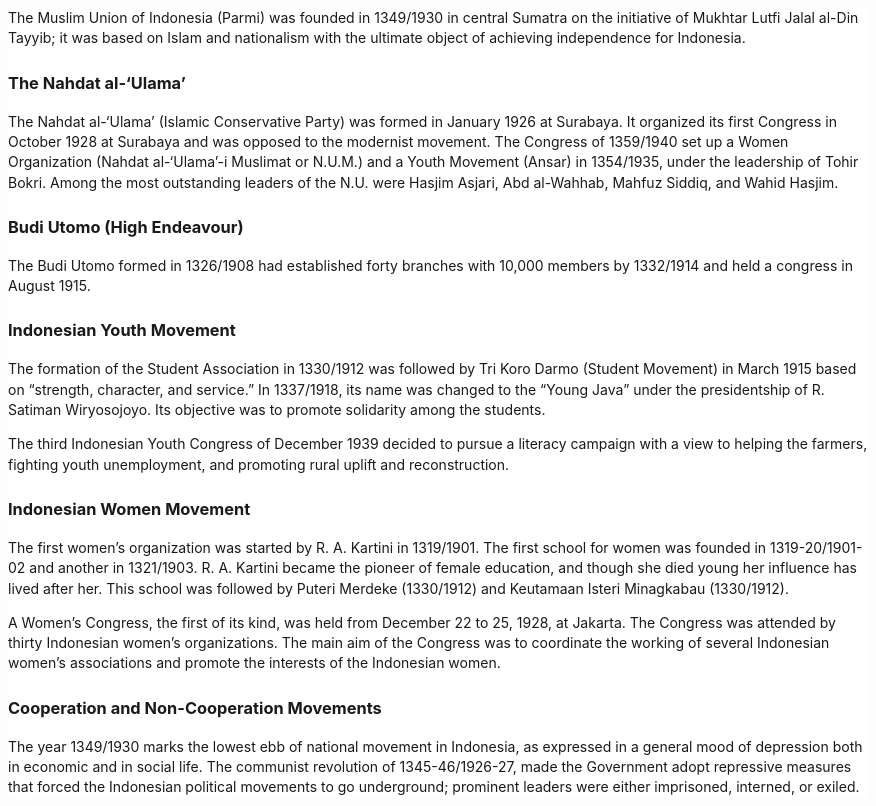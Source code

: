 The Muslim Union of Indonesia (Parmi) was founded in 1349/1930 in
central Sumatra on the initiative of Mukhtar Lutfi Jalal al-Din Tayyib;
it was based on Islam and nationalism with the ultimate object of
achieving independence for Indonesia.

### The Nahdat al-‘Ulama’

The Nahdat al-‘Ulama’ (Islamic Conservative Party) was formed in January
1926 at Surabaya. It organized its first Congress in October 1928 at
Surabaya and was opposed to the modernist movement. The Congress of
1359/1940 set up a Women Organization (Nahdat al-‘Ulama’-i Muslimat or
N.U.M.) and a Youth Movement (Ansar) in 1354/1935, under the leadership
of Tohir Bokri. Among the most outstanding leaders of the N.U. were
Hasjim Asjari, Abd al-Wahhab, Mahfuz Siddiq, and Wahid Hasjim.

### Budi Utomo (High Endeavour)

The Budi Utomo formed in 1326/1908 had established forty branches with
10,000 members by 1332/1914 and held a congress in August 1915.

### Indonesian Youth Movement

The formation of the Student Association in 1330/1912 was followed by
Tri Koro Darmo (Student Movement) in March 1915 based on “strength,
character, and service.” In 1337/1918, its name was changed to the
“Young Java” under the presidentship of R. Satiman Wiryoso­joyo. Its
objective was to promote solidarity among the students.

The third Indonesian Youth Congress of December 1939 decided to pursue a
literacy campaign with a view to helping the farmers, fighting youth
un­employment, and promoting rural uplift and reconstruction.

### Indonesian Women Movement

The first women’s organization was started by R. A. Kartini in
1319/1901. The first school for women was founded in 1319-20/1901-02 and
another in 1321/1903. R. A. Kartini became the pioneer of female
education, and though she died young her influence has lived after her.
This school was followed by Puteri Merdeke (1330/1912) and Keutamaan
Isteri Minagkabau (1330/1912).

A Women’s Congress, the first of its kind, was held from December 22 to
25, 1928, at Jakarta. The Congress was attended by thirty Indonesian
women’s organizations. The main aim of the Congress was to coordinate
the working of several Indonesian women’s associations and promote the
interests of the Indonesian women.

### Cooperation and Non-Cooperation Movements

The year 1349/1930 marks the lowest ebb of national movement in
Indonesia, as expressed in a general mood of depression both in economic
and in social life. The communist revolution of 1345-46/1926-27, made
the Government adopt repressive measures that forced the Indonesian
political movements to go underground; prominent leaders were either
imprisoned, interned, or exiled.
